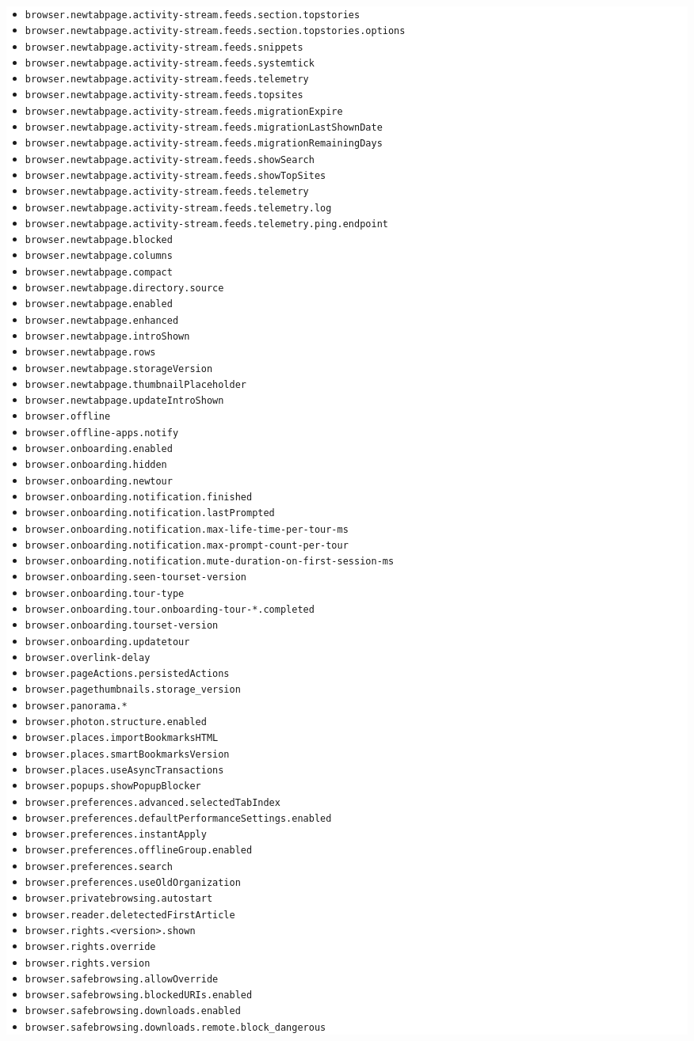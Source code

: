 * `browser.newtabpage.activity-stream.feeds.section.topstories`
* `browser.newtabpage.activity-stream.feeds.section.topstories.options`
* `browser.newtabpage.activity-stream.feeds.snippets`
* `browser.newtabpage.activity-stream.feeds.systemtick`
* `browser.newtabpage.activity-stream.feeds.telemetry`
* `browser.newtabpage.activity-stream.feeds.topsites`
* `browser.newtabpage.activity-stream.feeds.migrationExpire`
* `browser.newtabpage.activity-stream.feeds.migrationLastShownDate`
* `browser.newtabpage.activity-stream.feeds.migrationRemainingDays`
* `browser.newtabpage.activity-stream.feeds.showSearch`
* `browser.newtabpage.activity-stream.feeds.showTopSites`
* `browser.newtabpage.activity-stream.feeds.telemetry`
* `browser.newtabpage.activity-stream.feeds.telemetry.log`
* `browser.newtabpage.activity-stream.feeds.telemetry.ping.endpoint`
* `browser.newtabpage.blocked`
* `browser.newtabpage.columns`
* `browser.newtabpage.compact`
* `browser.newtabpage.directory.source`
* `browser.newtabpage.enabled`
* `browser.newtabpage.enhanced`
* `browser.newtabpage.introShown`
* `browser.newtabpage.rows`
* `browser.newtabpage.storageVersion`
* `browser.newtabpage.thumbnailPlaceholder`
* `browser.newtabpage.updateIntroShown`
* `browser.offline`
* `browser.offline-apps.notify`
* `browser.onboarding.enabled`
* `browser.onboarding.hidden`
* `browser.onboarding.newtour`
* `browser.onboarding.notification.finished`
* `browser.onboarding.notification.lastPrompted`
* `browser.onboarding.notification.max-life-time-per-tour-ms`
* `browser.onboarding.notification.max-prompt-count-per-tour`
* `browser.onboarding.notification.mute-duration-on-first-session-ms`
* `browser.onboarding.seen-tourset-version`
* `browser.onboarding.tour-type`
* `browser.onboarding.tour.onboarding-tour-*.completed`
* `browser.onboarding.tourset-version`
* `browser.onboarding.updatetour`
* `browser.overlink-delay`
* `browser.pageActions.persistedActions`
* `browser.pagethumbnails.storage_version`
* `browser.panorama.*`
* `browser.photon.structure.enabled`
* `browser.places.importBookmarksHTML`
* `browser.places.smartBookmarksVersion`
* `browser.places.useAsyncTransactions`
* `browser.popups.showPopupBlocker`
* `browser.preferences.advanced.selectedTabIndex`
* `browser.preferences.defaultPerformanceSettings.enabled`
* `browser.preferences.instantApply`
* `browser.preferences.offlineGroup.enabled`
* `browser.preferences.search`
* `browser.preferences.useOldOrganization`
* `browser.privatebrowsing.autostart`
* `browser.reader.deletectedFirstArticle`
* `browser.rights.<version>.shown`
* `browser.rights.override`
* `browser.rights.version`
* `browser.safebrowsing.allowOverride`
* `browser.safebrowsing.blockedURIs.enabled`
* `browser.safebrowsing.downloads.enabled`
* `browser.safebrowsing.downloads.remote.block_dangerous`